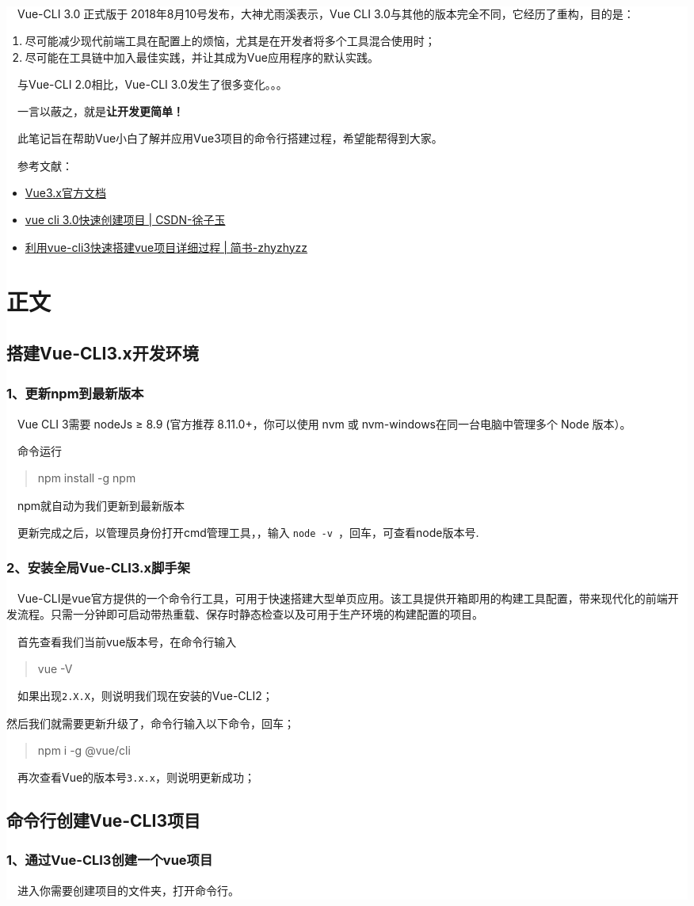&emsp;Vue-CLI 3.0 正式版于 2018年8月10号发布，大神尤雨溪表示，Vue CLI 3.0与其他的版本完全不同，它经历了重构，目的是：

1. 尽可能减少现代前端工具在配置上的烦恼，尤其是在开发者将多个工具混合使用时；
2. 尽可能在工具链中加入最佳实践，并让其成为Vue应用程序的默认实践。

&emsp;与Vue-CLI 2.0相比，Vue-CLI 3.0发生了很多变化。。。

&emsp;一言以蔽之，就是**让开发更简单！**

&emsp;此笔记旨在帮助Vue小白了解并应用Vue3项目的命令行搭建过程，希望能帮得到大家。

&emsp;参考文献：

- [Vue3.x官方文档](https://cli.vuejs.org/)

- [vue cli 3.0快速创建项目 | CSDN-徐子玉](https://blog.csdn.net/xuqipeter/article/details/80452271)

- [利用vue-cli3快速搭建vue项目详细过程 | 简书-zhyzhyzz](https://www.jianshu.com/p/8105d6c16d80)

# 正文

## 搭建Vue-CLI3.x开发环境

### 1、更新npm到最新版本
&emsp;Vue CLI 3需要 nodeJs ≥ 8.9 (官方推荐 8.11.0+，你可以使用 nvm 或 nvm-windows在同一台电脑中管理多个 Node 版本）。

&emsp;命令运行

> npm install -g npm

&emsp;npm就自动为我们更新到最新版本

&emsp;更新完成之后，以管理员身份打开cmd管理工具，，输入 `node -v `，回车，可查看node版本号.

### 2、安装全局Vue-CLI3.x脚手架

&emsp;Vue-CLI是vue官方提供的一个命令行工具，可用于快速搭建大型单页应用。该工具提供开箱即用的构建工具配置，带来现代化的前端开发流程。只需一分钟即可启动带热重载、保存时静态检查以及可用于生产环境的构建配置的项目。

&emsp;首先查看我们当前vue版本号，在命令行输入

>vue -V

&emsp;如果出现`2.X.X`，则说明我们现在安装的Vue-CLI2；

然后我们就需要更新升级了，命令行输入以下命令，回车；

> npm i -g @vue/cli

&emsp;再次查看Vue的版本号`3.x.x`，则说明更新成功；

## 命令行创建Vue-CLI3项目

### 1、通过Vue-CLI3创建一个vue项目

&emsp;进入你需要创建项目的文件夹，打开命令行。

